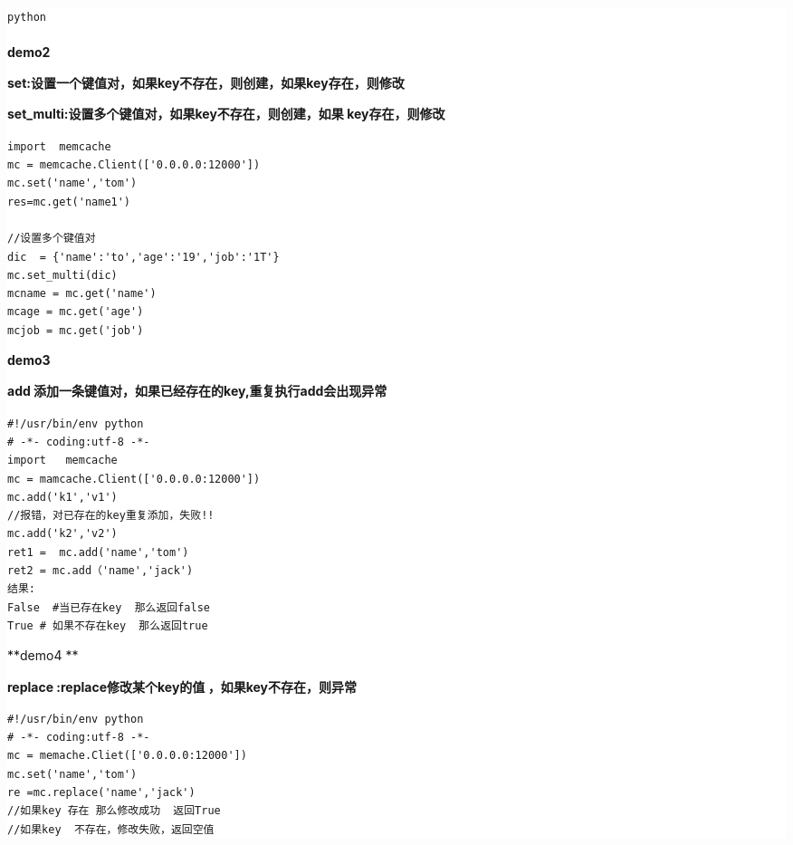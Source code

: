 ```
python

```



#### 



**demo2**

**set:设置一个键值对，如果key不存在，则创建，如果key存在，则修改**

**set_multi:设置多个键值对，如果key不存在，则创建，如果 key存在，则修改**

```
import  memcache
mc = memcache.Client(['0.0.0.0:12000'])
mc.set('name','tom')
res=mc.get('name1')

//设置多个键值对
dic  = {'name':'to','age':'19','job':'1T'}
mc.set_multi(dic)
mcname = mc.get('name')
mcage = mc.get('age')
mcjob = mc.get('job')

```



**demo3**

**add 添加一条键值对，如果已经存在的key,重复执行add会出现异常**

```
#!/usr/bin/env python
# -*- coding:utf-8 -*-
import   memcache 
mc = mamcache.Client(['0.0.0.0:12000'])
mc.add('k1','v1')
//报错，对已存在的key重复添加，失败!!
mc.add('k2','v2')
ret1 =  mc.add('name','tom')
ret2 = mc.add（'name','jack')
结果:
False  #当已存在key  那么返回false  
True # 如果不存在key  那么返回true 
```



**demo4 **

**replace  :replace修改某个key的值 ，如果key不存在，则异常**

```
#!/usr/bin/env python 
# -*- coding:utf-8 -*-
mc = memache.Cliet(['0.0.0.0:12000'])
mc.set('name','tom')
re =mc.replace('name','jack')
//如果key 存在 那么修改成功  返回True 
//如果key  不存在，修改失败，返回空值
```
